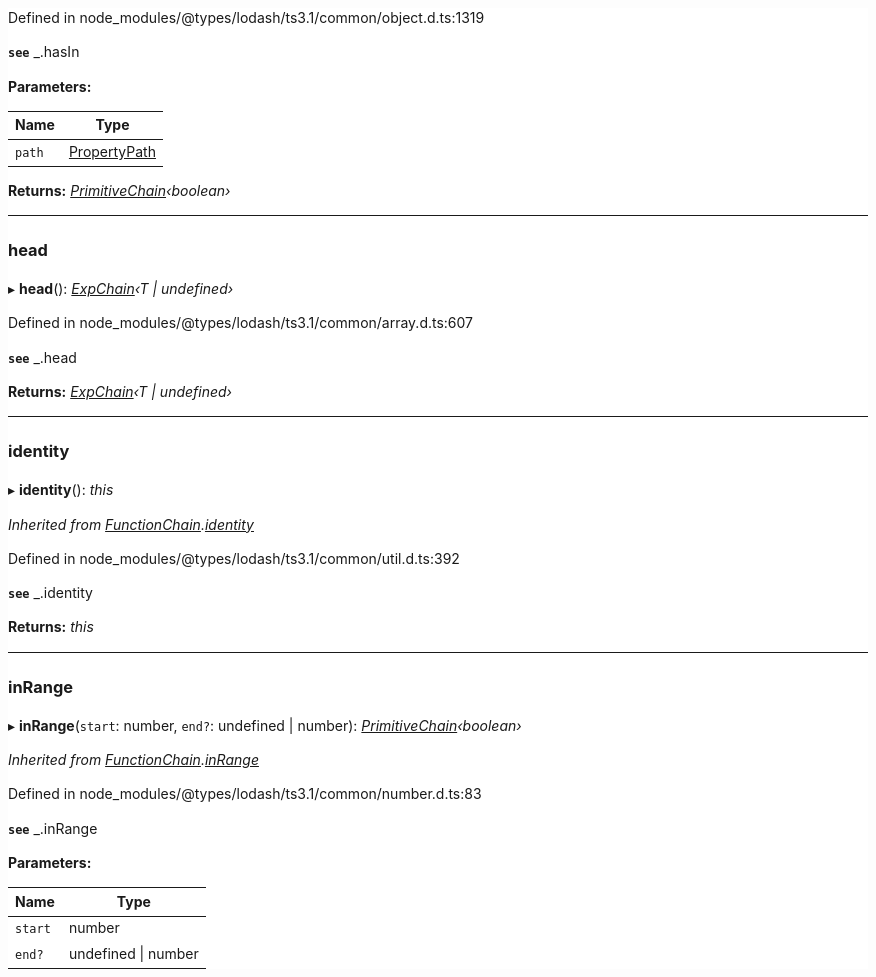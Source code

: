 Defined in node_modules/@types/lodash/ts3.1/common/object.d.ts:1319

**`see`** _.hasIn

**Parameters:**

Name | Type |
------ | ------ |
`path` | [PropertyPath](../modules/____index_.md#propertypath) |

**Returns:** *[PrimitiveChain](____index_.primitivechain.md)‹boolean›*

___

###  head

▸ **head**(): *[ExpChain](../modules/____index_.md#expchain)‹T | undefined›*

Defined in node_modules/@types/lodash/ts3.1/common/array.d.ts:607

**`see`** _.head

**Returns:** *[ExpChain](../modules/____index_.md#expchain)‹T | undefined›*

___

###  identity

▸ **identity**(): *this*

*Inherited from [FunctionChain](____index_.functionchain.md).[identity](____index_.functionchain.md#identity)*

Defined in node_modules/@types/lodash/ts3.1/common/util.d.ts:392

**`see`** _.identity

**Returns:** *this*

___

###  inRange

▸ **inRange**(`start`: number, `end?`: undefined | number): *[PrimitiveChain](____index_.primitivechain.md)‹boolean›*

*Inherited from [FunctionChain](____index_.functionchain.md).[inRange](____index_.functionchain.md#inrange)*

Defined in node_modules/@types/lodash/ts3.1/common/number.d.ts:83

**`see`** _.inRange

**Parameters:**

Name | Type |
------ | ------ |
`start` | number |
`end?` | undefined &#124; number |
